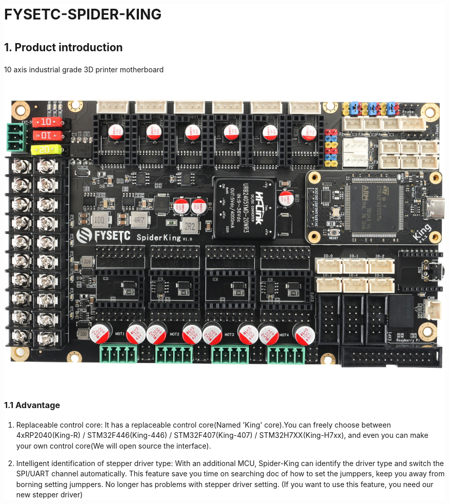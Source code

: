 # FYSETC-SPIDER-KING

## 1. Product introduction

10 axis industrial grade 3D printer motherboard

![](images/SpiderKing.jpg)

### 1.1 Advantage

1. Replaceable control core:
   It has a replaceable control core(Named 'King' core).You can freely choose between 4xRP2040(King-R) / STM32F446(King-446) / STM32F407(King-407) / STM32H7XX(King-H7xx), and even you can make your own control core(We will open source the interface).

2. Intelligent identification of stepper driver type:
   With an additional MCU, Spider-King can identify the driver type and switch the SPI/UART channel automatically.
   This feature save you time on searching doc of how to set the jumppers, keep you away from borning setting jumppers. No longer has problems with stepper driver setting. (If you want to use this feature, you need our new stepper driver)
